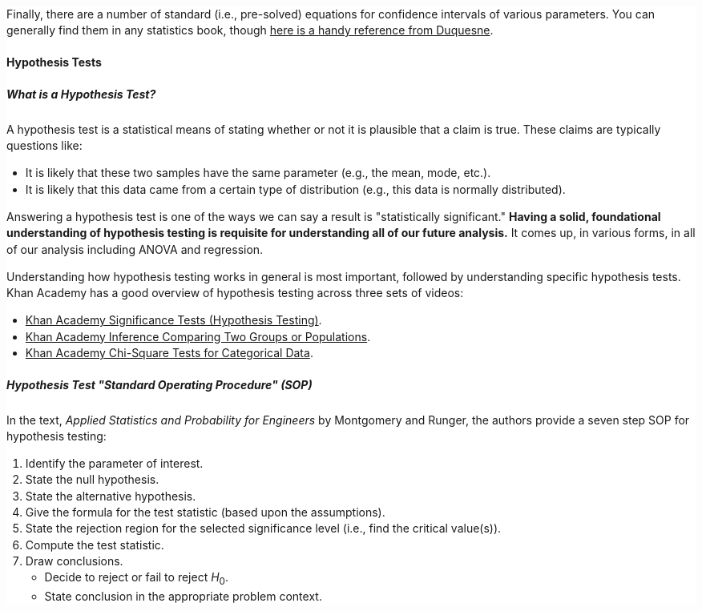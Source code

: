 Finally, there are a number of standard (i.e., pre-solved) equations for confidence intervals of various parameters.  You can generally find them in any statistics book, though <a href = 'http://www.mathcs.duq.edu/larget/math225/equations2.pdf'>here is a handy reference from Duquesne</a>.



#### Hypothesis Tests

##### What is a Hypothesis Test?

A hypothesis test is a statistical means of stating whether or not it is plausible that a claim is true.  These claims are typically questions like:

- It is likely that these two samples have the same parameter (e.g., the mean, mode, etc.).
- It is likely that this data came from a certain type of distribution (e.g., this data is normally distributed).

Answering a hypothesis test is one of the ways we can say a result is "statistically significant."  **Having a solid, foundational understanding of hypothesis testing is requisite for understanding all of our future analysis.**  It comes up, in various forms, in all of our analysis including ANOVA and regression.

Understanding how hypothesis testing works in general is most important, followed by understanding specific hypothesis tests.  Khan Academy has a good overview of hypothesis testing across three sets of videos:

- <a href = "https://www.khanacademy.org/math/ap-statistics/tests-significance-ap">Khan  Academy Significance Tests (Hypothesis Testing)</a>.
- <a href = "https://www.khanacademy.org/math/ap-statistics/two-sample-inference">Khan Academy Inference Comparing Two Groups or Populations</a>.
- <a href = "https://www.khanacademy.org/math/ap-statistics/chi-square-tests">Khan Academy Chi-Square Tests for Categorical Data</a>.

##### Hypothesis Test "Standard Operating Procedure" (SOP)

In the text, *Applied Statistics and Probability for Engineers* by Montgomery and Runger, the authors provide a seven step SOP for hypothesis testing:

1. Identify the parameter of interest.
2. State the null hypothesis.
3. State the alternative hypothesis.
4. Give the formula for the test statistic (based upon the assumptions).
5. State the rejection region for the selected significance level (i.e., find the critical value(s)).
6. Compute the test statistic.
7. Draw conclusions.
    - Decide to reject or fail to reject $H_0$.
    - State conclusion in the appropriate problem context.

